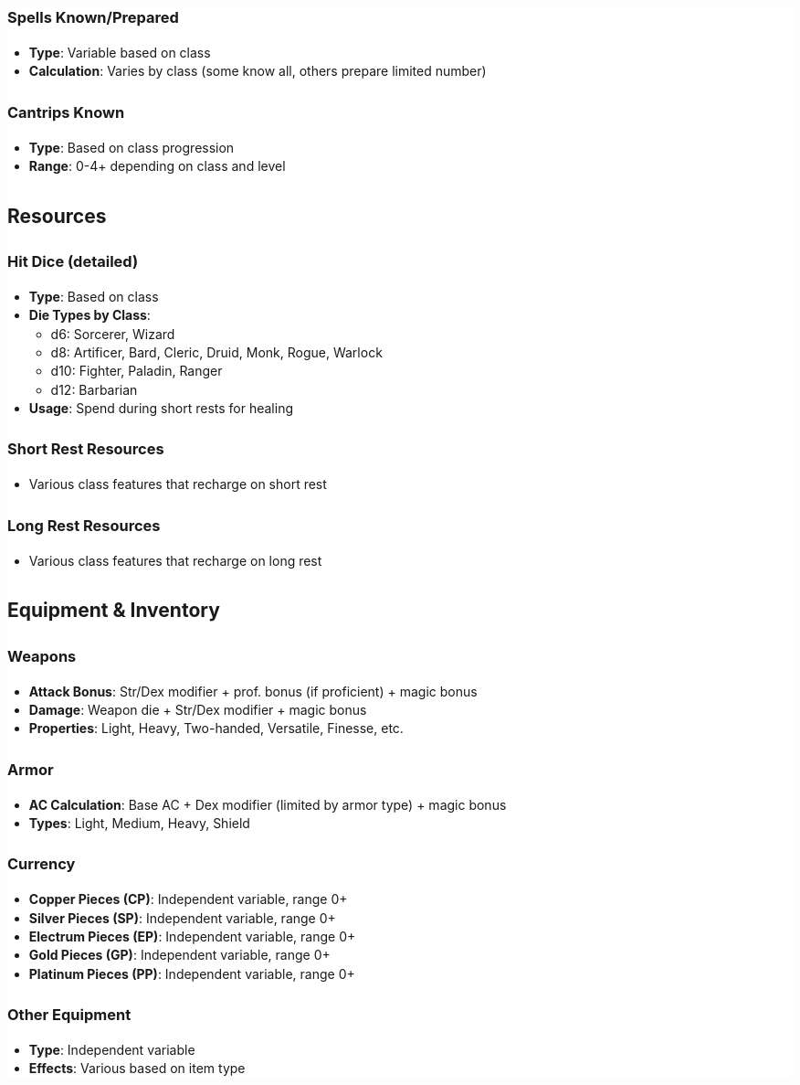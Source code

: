 ### Spells Known/Prepared
- **Type**: Variable based on class
- **Calculation**: Varies by class (some know all, others prepare limited number)

### Cantrips Known
- **Type**: Based on class progression
- **Range**: 0-4+ depending on class and level

## Resources

### Hit Dice (detailed)
- **Type**: Based on class
- **Die Types by Class**:
  - d6: Sorcerer, Wizard
  - d8: Artificer, Bard, Cleric, Druid, Monk, Rogue, Warlock
  - d10: Fighter, Paladin, Ranger
  - d12: Barbarian
- **Usage**: Spend during short rests for healing

### Short Rest Resources
- Various class features that recharge on short rest

### Long Rest Resources
- Various class features that recharge on long rest

## Equipment & Inventory

### Weapons
- **Attack Bonus**: Str/Dex modifier + prof. bonus (if proficient) + magic bonus
- **Damage**: Weapon die + Str/Dex modifier + magic bonus
- **Properties**: Light, Heavy, Two-handed, Versatile, Finesse, etc.

### Armor
- **AC Calculation**: Base AC + Dex modifier (limited by armor type) + magic bonus
- **Types**: Light, Medium, Heavy, Shield

### Currency
- **Copper Pieces (CP)**: Independent variable, range 0+
- **Silver Pieces (SP)**: Independent variable, range 0+
- **Electrum Pieces (EP)**: Independent variable, range 0+
- **Gold Pieces (GP)**: Independent variable, range 0+
- **Platinum Pieces (PP)**: Independent variable, range 0+

### Other Equipment
- **Type**: Independent variable
- **Effects**: Various based on item type
